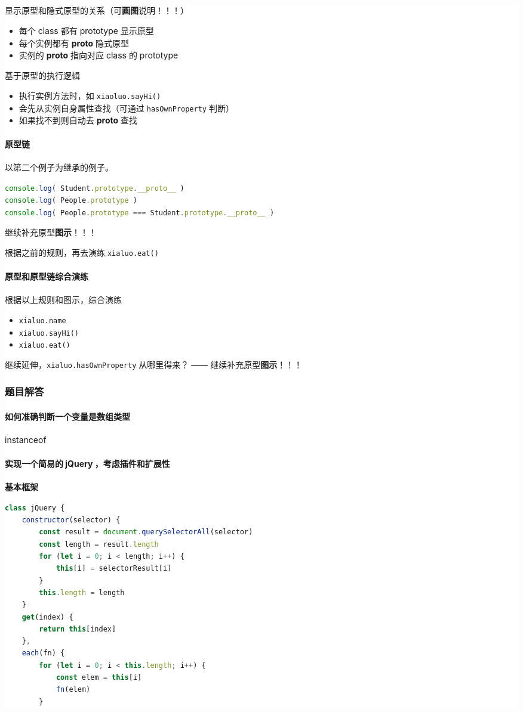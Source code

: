 

显示原型和隐式原型的关系（可**画图**说明！！！）

- 每个 class 都有 prototype 显示原型
- 每个实例都有 __proto__ 隐式原型
- 实例的 __proto__ 指向对应 class 的 prototype

基于原型的执行逻辑

- 执行实例方法时，如 `xiaoluo.sayHi()`
- 会先从实例自身属性查找（可通过 `hasOwnProperty` 判断）
- 如果找不到则自动去 __proto__ 查找



#### 原型链

以第二个例子为继承的例子。

```js
console.log( Student.prototype.__proto__ )
console.log( People.prototype )
console.log( People.prototype === Student.prototype.__proto__ )
```

继续补充原型**图示**！！！

根据之前的规则，再去演练 `xialuo.eat()`



#### 原型和原型链综合演练

根据以上规则和图示，综合演练

- `xialuo.name`
- `xialuo.sayHi()`
- `xialuo.eat()`

继续延伸，`xialuo.hasOwnProperty` 从哪里得来？ —— 继续补充原型**图示**！！！



### 题目解答

#### 如何准确判断一个变量是数组类型

instanceof



#### 实现一个简易的 jQuery ，考虑插件和扩展性

**基本框架**

``` js
class jQuery {
    constructor(selector) {
        const result = document.querySelectorAll(selector)
        const length = result.length
        for (let i = 0; i < length; i++) {
            this[i] = selectorResult[i]
        }
        this.length = length
    }
    get(index) {
        return this[index]
    },
    each(fn) {
        for (let i = 0; i < this.length; i++) {
            const elem = this[i]
            fn(elem)
        }
```
